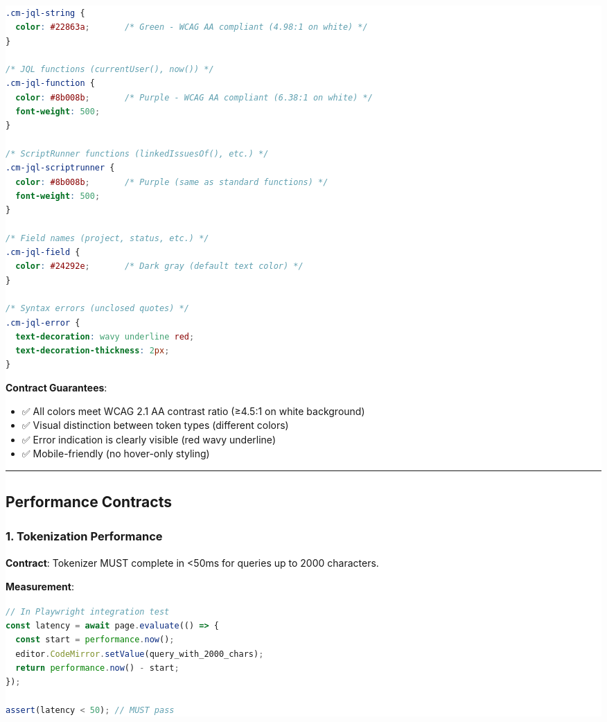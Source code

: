 ```css
.cm-jql-string {
  color: #22863a;       /* Green - WCAG AA compliant (4.98:1 on white) */
}

/* JQL functions (currentUser(), now()) */
.cm-jql-function {
  color: #8b008b;       /* Purple - WCAG AA compliant (6.38:1 on white) */
  font-weight: 500;
}

/* ScriptRunner functions (linkedIssuesOf(), etc.) */
.cm-jql-scriptrunner {
  color: #8b008b;       /* Purple (same as standard functions) */
  font-weight: 500;
}

/* Field names (project, status, etc.) */
.cm-jql-field {
  color: #24292e;       /* Dark gray (default text color) */
}

/* Syntax errors (unclosed quotes) */
.cm-jql-error {
  text-decoration: wavy underline red;
  text-decoration-thickness: 2px;
}
```

**Contract Guarantees**:

- ✅ All colors meet WCAG 2.1 AA contrast ratio (≥4.5:1 on white background)
- ✅ Visual distinction between token types (different colors)
- ✅ Error indication is clearly visible (red wavy underline)
- ✅ Mobile-friendly (no hover-only styling)

---

## Performance Contracts

### 1. Tokenization Performance

**Contract**: Tokenizer MUST complete in <50ms for queries up to 2000 characters.

**Measurement**:

```javascript
// In Playwright integration test
const latency = await page.evaluate(() => {
  const start = performance.now();
  editor.CodeMirror.setValue(query_with_2000_chars);
  return performance.now() - start;
});

assert(latency < 50); // MUST pass
```
